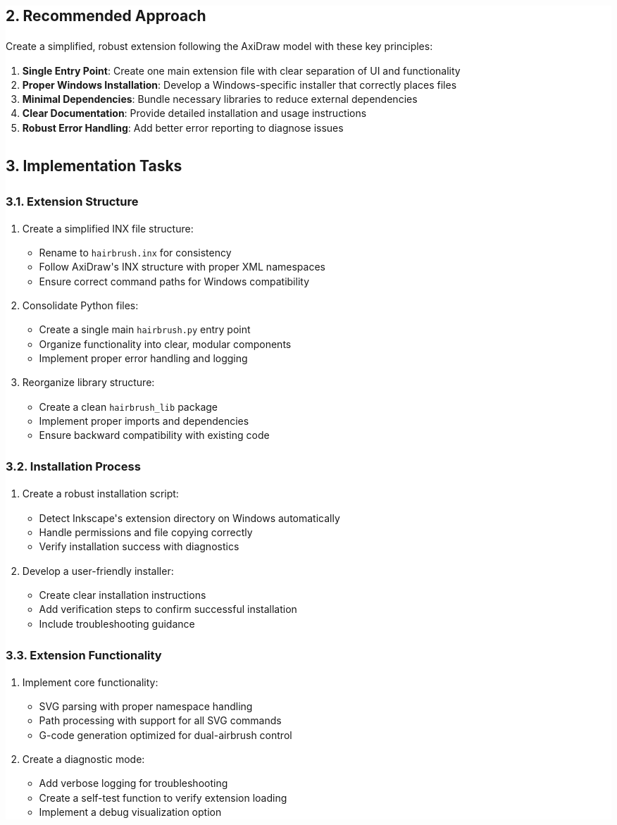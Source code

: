 ## 2. Recommended Approach

Create a simplified, robust extension following the AxiDraw model with these key principles:

1. **Single Entry Point**: Create one main extension file with clear separation of UI and functionality
2. **Proper Windows Installation**: Develop a Windows-specific installer that correctly places files
3. **Minimal Dependencies**: Bundle necessary libraries to reduce external dependencies
4. **Clear Documentation**: Provide detailed installation and usage instructions
5. **Robust Error Handling**: Add better error reporting to diagnose issues

## 3. Implementation Tasks

### 3.1. Extension Structure

1. Create a simplified INX file structure:
   - Rename to `hairbrush.inx` for consistency
   - Follow AxiDraw's INX structure with proper XML namespaces
   - Ensure correct command paths for Windows compatibility

2. Consolidate Python files:
   - Create a single main `hairbrush.py` entry point
   - Organize functionality into clear, modular components
   - Implement proper error handling and logging

3. Reorganize library structure:
   - Create a clean `hairbrush_lib` package
   - Implement proper imports and dependencies
   - Ensure backward compatibility with existing code

### 3.2. Installation Process

1. Create a robust installation script:
   - Detect Inkscape's extension directory on Windows automatically
   - Handle permissions and file copying correctly
   - Verify installation success with diagnostics

2. Develop a user-friendly installer:
   - Create clear installation instructions
   - Add verification steps to confirm successful installation
   - Include troubleshooting guidance

### 3.3. Extension Functionality

1. Implement core functionality:
   - SVG parsing with proper namespace handling
   - Path processing with support for all SVG commands
   - G-code generation optimized for dual-airbrush control

2. Create a diagnostic mode:
   - Add verbose logging for troubleshooting
   - Create a self-test function to verify extension loading
   - Implement a debug visualization option
